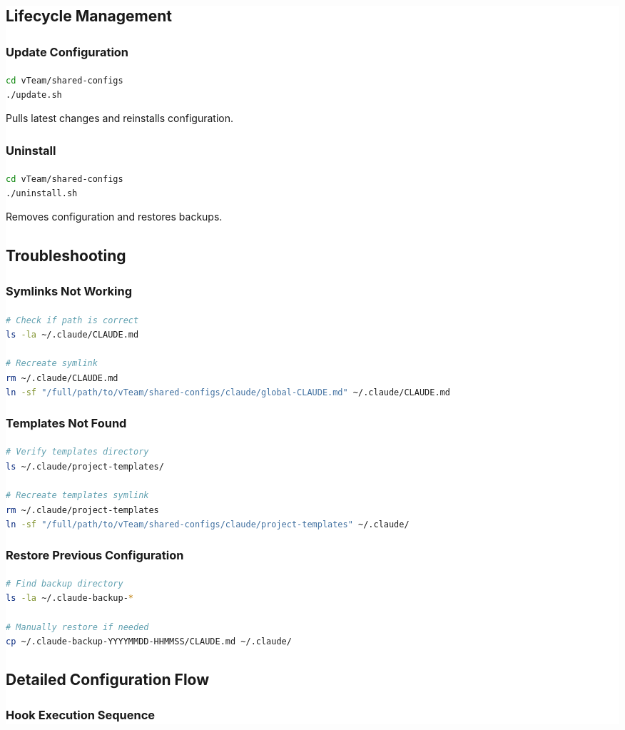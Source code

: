 ## Lifecycle Management

### Update Configuration
```bash
cd vTeam/shared-configs
./update.sh
```
Pulls latest changes and reinstalls configuration.

### Uninstall
```bash
cd vTeam/shared-configs
./uninstall.sh
```
Removes configuration and restores backups.

## Troubleshooting

### Symlinks Not Working
```bash
# Check if path is correct
ls -la ~/.claude/CLAUDE.md

# Recreate symlink
rm ~/.claude/CLAUDE.md
ln -sf "/full/path/to/vTeam/shared-configs/claude/global-CLAUDE.md" ~/.claude/CLAUDE.md
```

### Templates Not Found
```bash
# Verify templates directory
ls ~/.claude/project-templates/

# Recreate templates symlink
rm ~/.claude/project-templates
ln -sf "/full/path/to/vTeam/shared-configs/claude/project-templates" ~/.claude/
```

### Restore Previous Configuration
```bash
# Find backup directory
ls -la ~/.claude-backup-*

# Manually restore if needed
cp ~/.claude-backup-YYYYMMDD-HHMMSS/CLAUDE.md ~/.claude/
```

## Detailed Configuration Flow

### Hook Execution Sequence
